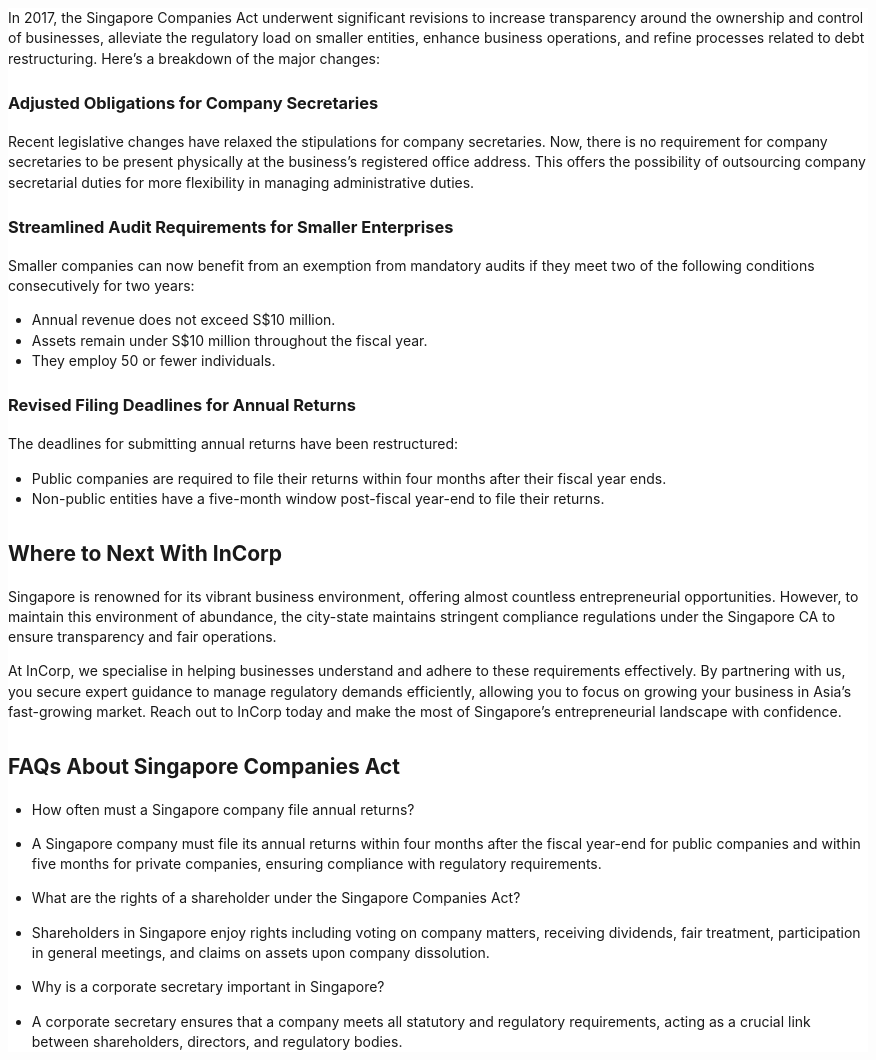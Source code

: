 In 2017, the Singapore Companies Act underwent significant revisions to increase transparency around the ownership and control of businesses, alleviate the regulatory load on smaller entities, enhance business operations, and refine processes related to debt restructuring. Here’s a breakdown of the major changes:

### Adjusted Obligations for Company Secretaries

Recent legislative changes have relaxed the stipulations for company secretaries. Now, there is no requirement for company secretaries to be present physically at the business’s registered office address. This offers the possibility of outsourcing company secretarial duties for more flexibility in managing administrative duties.

### Streamlined Audit Requirements for Smaller Enterprises

Smaller companies can now benefit from an exemption from mandatory audits if they meet two of the following conditions consecutively for two years:

- Annual revenue does not exceed S$10 million.
- Assets remain under S$10 million throughout the fiscal year.
- They employ 50 or fewer individuals.

### Revised Filing Deadlines for Annual Returns

The deadlines for submitting annual returns have been restructured:

- Public companies are required to file their returns within four months after their fiscal year ends.
- Non-public entities have a five-month window post-fiscal year-end to file their returns.

## Where to Next With InCorp

Singapore is renowned for its vibrant business environment, offering almost countless entrepreneurial opportunities. However, to maintain this environment of abundance,  the city-state maintains stringent compliance regulations under the Singapore CA to ensure transparency and fair operations.

At InCorp, we specialise in helping businesses understand and adhere to these requirements effectively. By partnering with us, you secure expert guidance to manage regulatory demands efficiently, allowing you to focus on growing your business in Asia’s fast-growing market. Reach out to InCorp today and make the most of Singapore’s entrepreneurial landscape with confidence.

## FAQs About Singapore Companies Act

- How often must a Singapore company file annual returns?
- A Singapore company must file its annual returns within four months after the fiscal year-end for public companies and within five months for private companies, ensuring compliance with regulatory requirements.

- What are the rights of a shareholder under the Singapore Companies Act?
- Shareholders in Singapore enjoy rights including voting on company matters, receiving dividends, fair treatment, participation in general meetings, and claims on assets upon company dissolution.

- Why is a corporate secretary important in Singapore?
- A corporate secretary ensures that a company meets all statutory and regulatory requirements, acting as a crucial link between shareholders, directors, and regulatory bodies.

